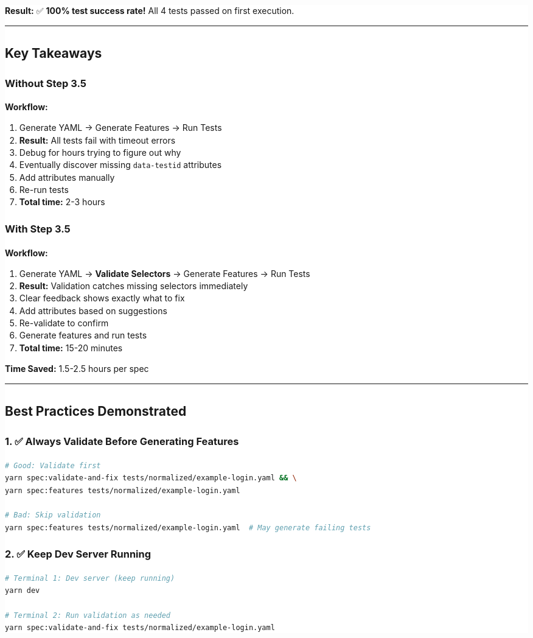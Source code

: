 **Result:** ✅ **100% test success rate!** All 4 tests passed on first execution.

---

## Key Takeaways

### Without Step 3.5

**Workflow:**
1. Generate YAML → Generate Features → Run Tests
2. **Result:** All tests fail with timeout errors
3. Debug for hours trying to figure out why
4. Eventually discover missing `data-testid` attributes
5. Add attributes manually
6. Re-run tests
7. **Total time:** 2-3 hours

### With Step 3.5

**Workflow:**
1. Generate YAML → **Validate Selectors** → Generate Features → Run Tests
2. **Result:** Validation catches missing selectors immediately
3. Clear feedback shows exactly what to fix
4. Add attributes based on suggestions
5. Re-validate to confirm
6. Generate features and run tests
7. **Total time:** 15-20 minutes

**Time Saved:** 1.5-2.5 hours per spec

---

## Best Practices Demonstrated

### 1. ✅ Always Validate Before Generating Features

```bash
# Good: Validate first
yarn spec:validate-and-fix tests/normalized/example-login.yaml && \
yarn spec:features tests/normalized/example-login.yaml

# Bad: Skip validation
yarn spec:features tests/normalized/example-login.yaml  # May generate failing tests
```

### 2. ✅ Keep Dev Server Running

```bash
# Terminal 1: Dev server (keep running)
yarn dev

# Terminal 2: Run validation as needed
yarn spec:validate-and-fix tests/normalized/example-login.yaml
```
